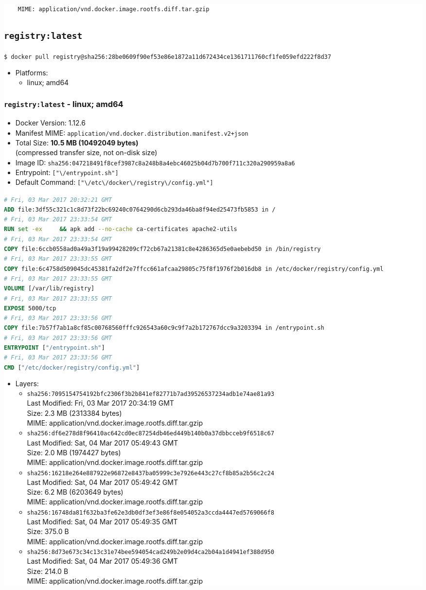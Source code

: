 		MIME: application/vnd.docker.image.rootfs.diff.tar.gzip

## `registry:latest`

```console
$ docker pull registry@sha256:28be0609f90ef53e86e1872a11d672434ce1361711760cf1fe059efd222f8d37
```

-	Platforms:
	-	linux; amd64

### `registry:latest` - linux; amd64

-	Docker Version: 1.12.6
-	Manifest MIME: `application/vnd.docker.distribution.manifest.v2+json`
-	Total Size: **10.5 MB (10492049 bytes)**  
	(compressed transfer size, not on-disk size)
-	Image ID: `sha256:047218491f8cef3987c8a248b8a4ebc46025b04d7b700f711c320a290959a8a6`
-	Entrypoint: `["\/entrypoint.sh"]`
-	Default Command: `["\/etc\/docker\/registry\/config.yml"]`

```dockerfile
# Fri, 03 Mar 2017 20:32:21 GMT
ADD file:3df55c321c1c8d73f22bc69240c0764290d6cb293da46ba8f94ed25473fb5853 in / 
# Fri, 03 Mar 2017 23:33:54 GMT
RUN set -ex     && apk add --no-cache ca-certificates apache2-utils
# Fri, 03 Mar 2017 23:33:54 GMT
COPY file:6ccb0558ad0a49a3f19a99428209cf72cb67a21381c8e4286365d5e0aebebd50 in /bin/registry 
# Fri, 03 Mar 2017 23:33:55 GMT
COPY file:6c4758d509045dc45381fa2df2e7ffcc661afcaa29805c75f8f1976f2b016db8 in /etc/docker/registry/config.yml 
# Fri, 03 Mar 2017 23:33:55 GMT
VOLUME [/var/lib/registry]
# Fri, 03 Mar 2017 23:33:55 GMT
EXPOSE 5000/tcp
# Fri, 03 Mar 2017 23:33:56 GMT
COPY file:7b57f7ab1a8cf85c00768560fffc926543a60c9c9f7a2b172767dcc9a3203394 in /entrypoint.sh 
# Fri, 03 Mar 2017 23:33:56 GMT
ENTRYPOINT ["/entrypoint.sh"]
# Fri, 03 Mar 2017 23:33:56 GMT
CMD ["/etc/docker/registry/config.yml"]
```

-	Layers:
	-	`sha256:7095154754192bfc2306f3b2b841ef82771b7ad39526537234adb1e74ae81a93`  
		Last Modified: Fri, 03 Mar 2017 20:34:19 GMT  
		Size: 2.3 MB (2313384 bytes)  
		MIME: application/vnd.docker.image.rootfs.diff.tar.gzip
	-	`sha256:df6e278d8f96410ac642cd0ec87254db46ed449b140b0a37dbbcceb9f6518c67`  
		Last Modified: Sat, 04 Mar 2017 05:49:43 GMT  
		Size: 2.0 MB (1974427 bytes)  
		MIME: application/vnd.docker.image.rootfs.diff.tar.gzip
	-	`sha256:16218e264e887922e96872e8437ba05999c3e7926e443c27cf8b85a2b56c2c24`  
		Last Modified: Sat, 04 Mar 2017 05:49:42 GMT  
		Size: 6.2 MB (6203649 bytes)  
		MIME: application/vnd.docker.image.rootfs.diff.tar.gzip
	-	`sha256:16748da81f632ba3fe62e3db0df3ef3e86f8e054052a3ccda4447ed5769066f8`  
		Last Modified: Sat, 04 Mar 2017 05:49:35 GMT  
		Size: 375.0 B  
		MIME: application/vnd.docker.image.rootfs.diff.tar.gzip
	-	`sha256:8d73e673c34c13c31e74bee594054cad249b2e09d4ca2b04a1d4941ef388d950`  
		Last Modified: Sat, 04 Mar 2017 05:49:36 GMT  
		Size: 214.0 B  
		MIME: application/vnd.docker.image.rootfs.diff.tar.gzip
